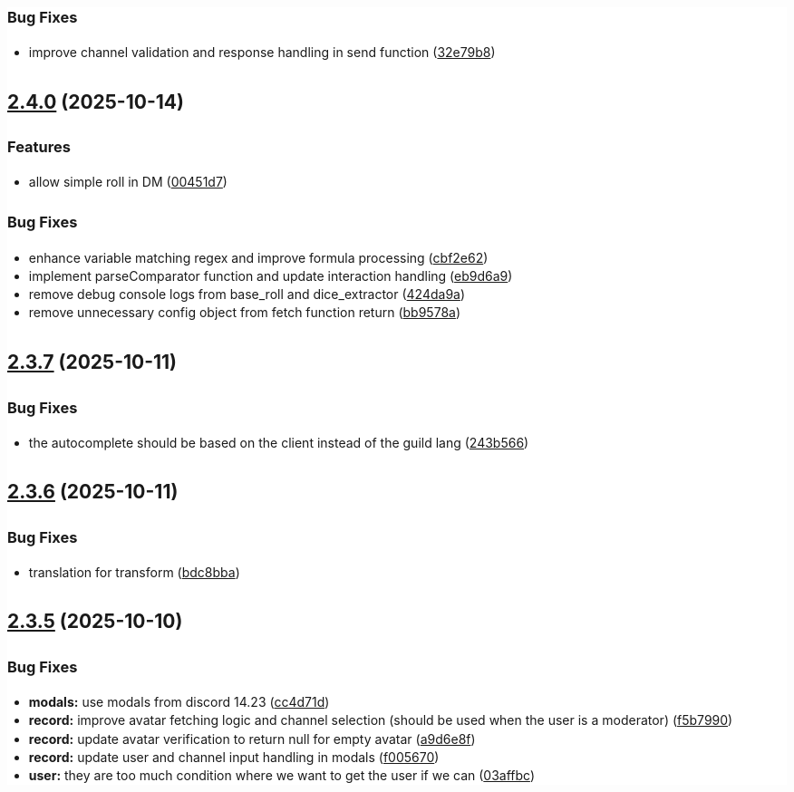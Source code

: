 
### Bug Fixes

* improve channel validation and response handling in send function ([32e79b8](https://github.com/Dicelette/discord-dicelette/commit/32e79b8a0de5713421750c7dc74ee6426a75dfc9))

## [2.4.0](https://github.com/Dicelette/discord-dicelette/compare/2.3.7...2.4.0) (2025-10-14)


### Features

* allow simple roll in DM ([00451d7](https://github.com/Dicelette/discord-dicelette/commit/00451d7f1acc78942b9dea516fb52775893a4f85))


### Bug Fixes

* enhance variable matching regex and improve formula processing ([cbf2e62](https://github.com/Dicelette/discord-dicelette/commit/cbf2e62f413c5c259f6696920487207ee9a5a72e))
* implement parseComparator function and update interaction handling ([eb9d6a9](https://github.com/Dicelette/discord-dicelette/commit/eb9d6a91dfffd8cd0485f04bd34756815d70bd59))
* remove debug console logs from base_roll and dice_extractor ([424da9a](https://github.com/Dicelette/discord-dicelette/commit/424da9af795129af3b72a1429134919a874d1580))
* remove unnecessary config object from fetch function return ([bb9578a](https://github.com/Dicelette/discord-dicelette/commit/bb9578aba67f0aec4ea1e7776c94a1e9811d7eca))

## [2.3.7](https://github.com/Dicelette/discord-dicelette/compare/2.3.6...2.3.7) (2025-10-11)


### Bug Fixes

* the autocomplete should be based on the client instead of the guild lang ([243b566](https://github.com/Dicelette/discord-dicelette/commit/243b566741570b0ee6adcfe2d4d29109669e5abd))

## [2.3.6](https://github.com/Dicelette/discord-dicelette/compare/2.3.5...2.3.6) (2025-10-11)


### Bug Fixes

* translation for transform ([bdc8bba](https://github.com/Dicelette/discord-dicelette/commit/bdc8bbae19b36d387c0fa1dedcd7609be8e2395c))

## [2.3.5](https://github.com/Dicelette/discord-dicelette/compare/2.3.4...2.3.5) (2025-10-10)


### Bug Fixes

* **modals:** use modals from discord 14.23 ([cc4d71d](https://github.com/Dicelette/discord-dicelette/commit/cc4d71da68a30cff1a7e530d9e192b8a9be0432d))
* **record:** improve avatar fetching logic and channel selection (should be used when the user is a moderator) ([f5b7990](https://github.com/Dicelette/discord-dicelette/commit/f5b7990c4e6945f876c6043f7c2996ed7a3b2f2e))
* **record:** update avatar verification to return null for empty avatar ([a9d6e8f](https://github.com/Dicelette/discord-dicelette/commit/a9d6e8fdbea754ef5c76a51b4ffc97acacb859ba))
* **record:** update user and channel input handling in modals ([f005670](https://github.com/Dicelette/discord-dicelette/commit/f0056707ecbe4e65b5ada79e37adeec6d2c89efe))
* **user:** they are too much condition where we want to get the user if we can ([03affbc](https://github.com/Dicelette/discord-dicelette/commit/03affbce36ecb25aac4b87e6b6485691489b6fa5))
